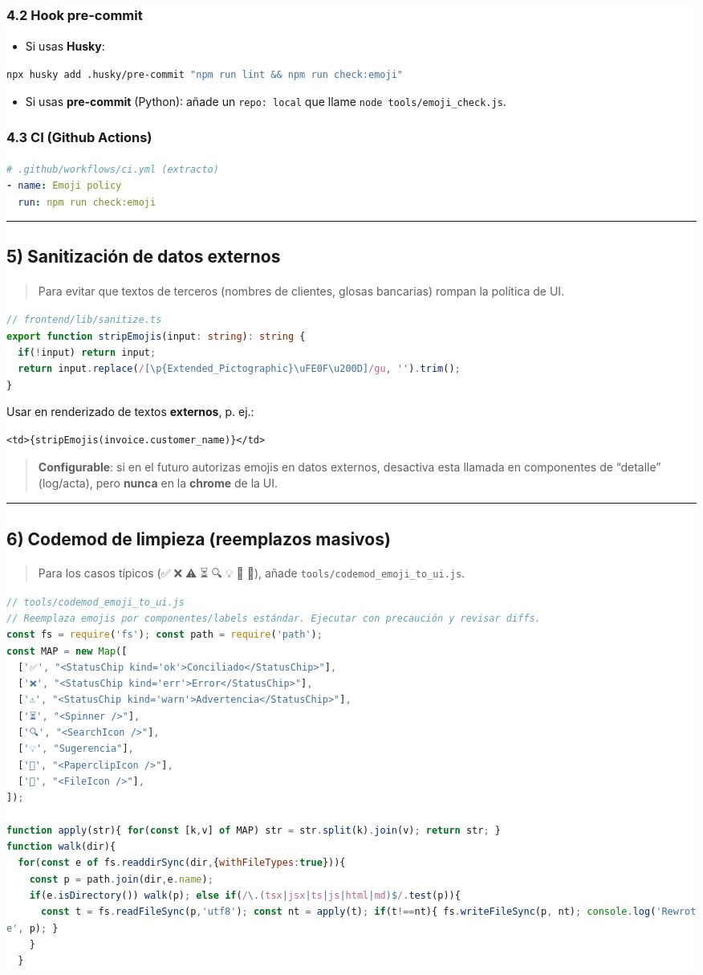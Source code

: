 ### 4.2 Hook pre-commit
- Si usas **Husky**:
```bash
npx husky add .husky/pre-commit "npm run lint && npm run check:emoji"
```
- Si usas **pre-commit** (Python): añade un `repo: local` que llame `node tools/emoji_check.js`.

### 4.3 CI (Github Actions)
```yaml
# .github/workflows/ci.yml (extracto)
- name: Emoji policy
  run: npm run check:emoji
```

---

## 5) Sanitización de **datos externos**
> Para evitar que textos de terceros (nombres de clientes, glosas bancarias) rompan la política de UI.

```ts
// frontend/lib/sanitize.ts
export function stripEmojis(input: string): string {
  if(!input) return input;
  return input.replace(/[\p{Extended_Pictographic}\uFE0F\u200D]/gu, '').trim();
}
```

Usar en renderizado de textos **externos**, p. ej.:
```tsx
<td>{stripEmojis(invoice.customer_name)}</td>
```

> **Configurable**: si en el futuro autorizas emojis en datos externos, desactiva esta llamada en componentes de “detalle” (log/acta), pero **nunca** en la **chrome** de la UI.

---

## 6) Codemod de limpieza (reemplazos masivos)
> Para los casos típicos (✅ ❌ ⚠️ ⏳ 🔍 💡 📎 📄), añade `tools/codemod_emoji_to_ui.js`.

```js
// tools/codemod_emoji_to_ui.js
// Reemplaza emojis por componentes/labels estándar. Ejecutar con precaución y revisar diffs.
const fs = require('fs'); const path = require('path');
const MAP = new Map([
  ['✅', "<StatusChip kind='ok'>Conciliado</StatusChip>"],
  ['❌', "<StatusChip kind='err'>Error</StatusChip>"],
  ['⚠️', "<StatusChip kind='warn'>Advertencia</StatusChip>"],
  ['⏳', "<Spinner />"],
  ['🔍', "<SearchIcon />"],
  ['💡', "Sugerencia"],
  ['📎', "<PaperclipIcon />"],
  ['📄', "<FileIcon />"],
]);

function apply(str){ for(const [k,v] of MAP) str = str.split(k).join(v); return str; }
function walk(dir){
  for(const e of fs.readdirSync(dir,{withFileTypes:true})){
    const p = path.join(dir,e.name);
    if(e.isDirectory()) walk(p); else if(/\.(tsx|jsx|ts|js|html|md)$/.test(p)){
      const t = fs.readFileSync(p,'utf8'); const nt = apply(t); if(t!==nt){ fs.writeFileSync(p, nt); console.log('Rewrote', p); }
    }
  }
```